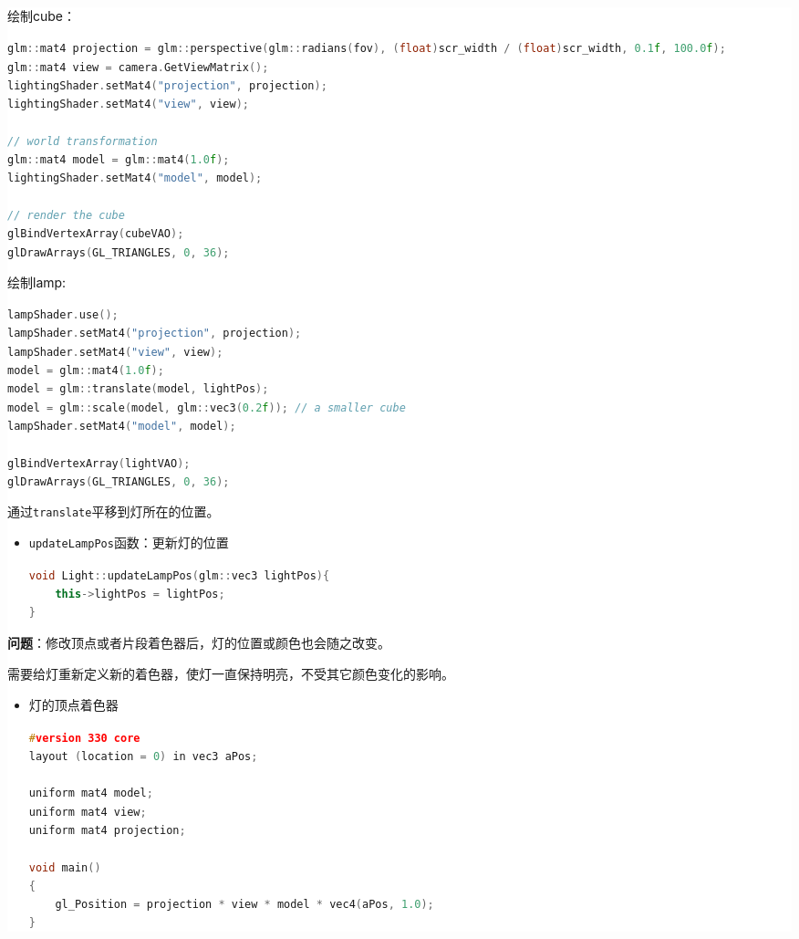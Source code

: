   绘制cube：

  ```c++
  glm::mat4 projection = glm::perspective(glm::radians(fov), (float)scr_width / (float)scr_width, 0.1f, 100.0f);
  glm::mat4 view = camera.GetViewMatrix();
  lightingShader.setMat4("projection", projection);
  lightingShader.setMat4("view", view);
  
  // world transformation
  glm::mat4 model = glm::mat4(1.0f);
  lightingShader.setMat4("model", model);
  
  // render the cube
  glBindVertexArray(cubeVAO);
  glDrawArrays(GL_TRIANGLES, 0, 36);
  ```

  绘制lamp:

  ```c++
  lampShader.use();
  lampShader.setMat4("projection", projection);
  lampShader.setMat4("view", view);
  model = glm::mat4(1.0f);
  model = glm::translate(model, lightPos);
  model = glm::scale(model, glm::vec3(0.2f)); // a smaller cube
  lampShader.setMat4("model", model);
  
  glBindVertexArray(lightVAO);
  glDrawArrays(GL_TRIANGLES, 0, 36);
  ```

  通过`translate`平移到灯所在的位置。

* `updateLampPos`函数：更新灯的位置

  ```c++
  void Light::updateLampPos(glm::vec3 lightPos){
      this->lightPos = lightPos;
  }
  ```

**问题**：修改顶点或者片段着色器后，灯的位置或颜色也会随之改变。

需要给灯重新定义新的着色器，使灯一直保持明亮，不受其它颜色变化的影响。

* 灯的顶点着色器

  ```c++
  #version 330 core
  layout (location = 0) in vec3 aPos;
  
  uniform mat4 model;
  uniform mat4 view;
  uniform mat4 projection;
  
  void main()
  {
      gl_Position = projection * view * model * vec4(aPos, 1.0);
  }
  ```
